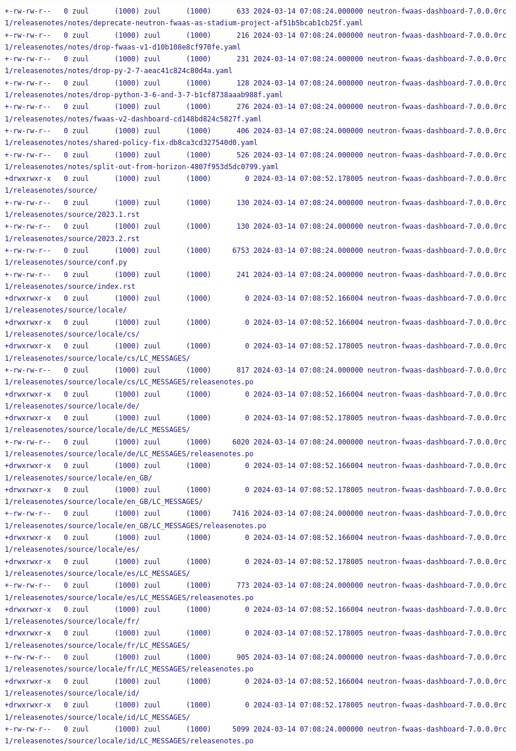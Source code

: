 ```diff
+-rw-rw-r--   0 zuul      (1000) zuul      (1000)      633 2024-03-14 07:08:24.000000 neutron-fwaas-dashboard-7.0.0.0rc1/releasenotes/notes/deprecate-neutron-fwaas-as-stadium-project-af51b5bcab1cb25f.yaml
+-rw-rw-r--   0 zuul      (1000) zuul      (1000)      216 2024-03-14 07:08:24.000000 neutron-fwaas-dashboard-7.0.0.0rc1/releasenotes/notes/drop-fwaas-v1-d10b108e8cf970fe.yaml
+-rw-rw-r--   0 zuul      (1000) zuul      (1000)      231 2024-03-14 07:08:24.000000 neutron-fwaas-dashboard-7.0.0.0rc1/releasenotes/notes/drop-py-2-7-aeac41c824c80d4a.yaml
+-rw-rw-r--   0 zuul      (1000) zuul      (1000)      128 2024-03-14 07:08:24.000000 neutron-fwaas-dashboard-7.0.0.0rc1/releasenotes/notes/drop-python-3-6-and-3-7-b1cf8738aaab988f.yaml
+-rw-rw-r--   0 zuul      (1000) zuul      (1000)      276 2024-03-14 07:08:24.000000 neutron-fwaas-dashboard-7.0.0.0rc1/releasenotes/notes/fwaas-v2-dashboard-cd148bd824c5827f.yaml
+-rw-rw-r--   0 zuul      (1000) zuul      (1000)      406 2024-03-14 07:08:24.000000 neutron-fwaas-dashboard-7.0.0.0rc1/releasenotes/notes/shared-policy-fix-db8ca3cd327540d0.yaml
+-rw-rw-r--   0 zuul      (1000) zuul      (1000)      526 2024-03-14 07:08:24.000000 neutron-fwaas-dashboard-7.0.0.0rc1/releasenotes/notes/split-out-from-horizon-4807f953d5dc0799.yaml
+drwxrwxr-x   0 zuul      (1000) zuul      (1000)        0 2024-03-14 07:08:52.178005 neutron-fwaas-dashboard-7.0.0.0rc1/releasenotes/source/
+-rw-rw-r--   0 zuul      (1000) zuul      (1000)      130 2024-03-14 07:08:24.000000 neutron-fwaas-dashboard-7.0.0.0rc1/releasenotes/source/2023.1.rst
+-rw-rw-r--   0 zuul      (1000) zuul      (1000)      130 2024-03-14 07:08:24.000000 neutron-fwaas-dashboard-7.0.0.0rc1/releasenotes/source/2023.2.rst
+-rw-rw-r--   0 zuul      (1000) zuul      (1000)     6753 2024-03-14 07:08:24.000000 neutron-fwaas-dashboard-7.0.0.0rc1/releasenotes/source/conf.py
+-rw-rw-r--   0 zuul      (1000) zuul      (1000)      241 2024-03-14 07:08:24.000000 neutron-fwaas-dashboard-7.0.0.0rc1/releasenotes/source/index.rst
+drwxrwxr-x   0 zuul      (1000) zuul      (1000)        0 2024-03-14 07:08:52.166004 neutron-fwaas-dashboard-7.0.0.0rc1/releasenotes/source/locale/
+drwxrwxr-x   0 zuul      (1000) zuul      (1000)        0 2024-03-14 07:08:52.166004 neutron-fwaas-dashboard-7.0.0.0rc1/releasenotes/source/locale/cs/
+drwxrwxr-x   0 zuul      (1000) zuul      (1000)        0 2024-03-14 07:08:52.178005 neutron-fwaas-dashboard-7.0.0.0rc1/releasenotes/source/locale/cs/LC_MESSAGES/
+-rw-rw-r--   0 zuul      (1000) zuul      (1000)      817 2024-03-14 07:08:24.000000 neutron-fwaas-dashboard-7.0.0.0rc1/releasenotes/source/locale/cs/LC_MESSAGES/releasenotes.po
+drwxrwxr-x   0 zuul      (1000) zuul      (1000)        0 2024-03-14 07:08:52.166004 neutron-fwaas-dashboard-7.0.0.0rc1/releasenotes/source/locale/de/
+drwxrwxr-x   0 zuul      (1000) zuul      (1000)        0 2024-03-14 07:08:52.178005 neutron-fwaas-dashboard-7.0.0.0rc1/releasenotes/source/locale/de/LC_MESSAGES/
+-rw-rw-r--   0 zuul      (1000) zuul      (1000)     6020 2024-03-14 07:08:24.000000 neutron-fwaas-dashboard-7.0.0.0rc1/releasenotes/source/locale/de/LC_MESSAGES/releasenotes.po
+drwxrwxr-x   0 zuul      (1000) zuul      (1000)        0 2024-03-14 07:08:52.166004 neutron-fwaas-dashboard-7.0.0.0rc1/releasenotes/source/locale/en_GB/
+drwxrwxr-x   0 zuul      (1000) zuul      (1000)        0 2024-03-14 07:08:52.178005 neutron-fwaas-dashboard-7.0.0.0rc1/releasenotes/source/locale/en_GB/LC_MESSAGES/
+-rw-rw-r--   0 zuul      (1000) zuul      (1000)     7416 2024-03-14 07:08:24.000000 neutron-fwaas-dashboard-7.0.0.0rc1/releasenotes/source/locale/en_GB/LC_MESSAGES/releasenotes.po
+drwxrwxr-x   0 zuul      (1000) zuul      (1000)        0 2024-03-14 07:08:52.166004 neutron-fwaas-dashboard-7.0.0.0rc1/releasenotes/source/locale/es/
+drwxrwxr-x   0 zuul      (1000) zuul      (1000)        0 2024-03-14 07:08:52.178005 neutron-fwaas-dashboard-7.0.0.0rc1/releasenotes/source/locale/es/LC_MESSAGES/
+-rw-rw-r--   0 zuul      (1000) zuul      (1000)      773 2024-03-14 07:08:24.000000 neutron-fwaas-dashboard-7.0.0.0rc1/releasenotes/source/locale/es/LC_MESSAGES/releasenotes.po
+drwxrwxr-x   0 zuul      (1000) zuul      (1000)        0 2024-03-14 07:08:52.166004 neutron-fwaas-dashboard-7.0.0.0rc1/releasenotes/source/locale/fr/
+drwxrwxr-x   0 zuul      (1000) zuul      (1000)        0 2024-03-14 07:08:52.178005 neutron-fwaas-dashboard-7.0.0.0rc1/releasenotes/source/locale/fr/LC_MESSAGES/
+-rw-rw-r--   0 zuul      (1000) zuul      (1000)      905 2024-03-14 07:08:24.000000 neutron-fwaas-dashboard-7.0.0.0rc1/releasenotes/source/locale/fr/LC_MESSAGES/releasenotes.po
+drwxrwxr-x   0 zuul      (1000) zuul      (1000)        0 2024-03-14 07:08:52.166004 neutron-fwaas-dashboard-7.0.0.0rc1/releasenotes/source/locale/id/
+drwxrwxr-x   0 zuul      (1000) zuul      (1000)        0 2024-03-14 07:08:52.178005 neutron-fwaas-dashboard-7.0.0.0rc1/releasenotes/source/locale/id/LC_MESSAGES/
+-rw-rw-r--   0 zuul      (1000) zuul      (1000)     5099 2024-03-14 07:08:24.000000 neutron-fwaas-dashboard-7.0.0.0rc1/releasenotes/source/locale/id/LC_MESSAGES/releasenotes.po
```